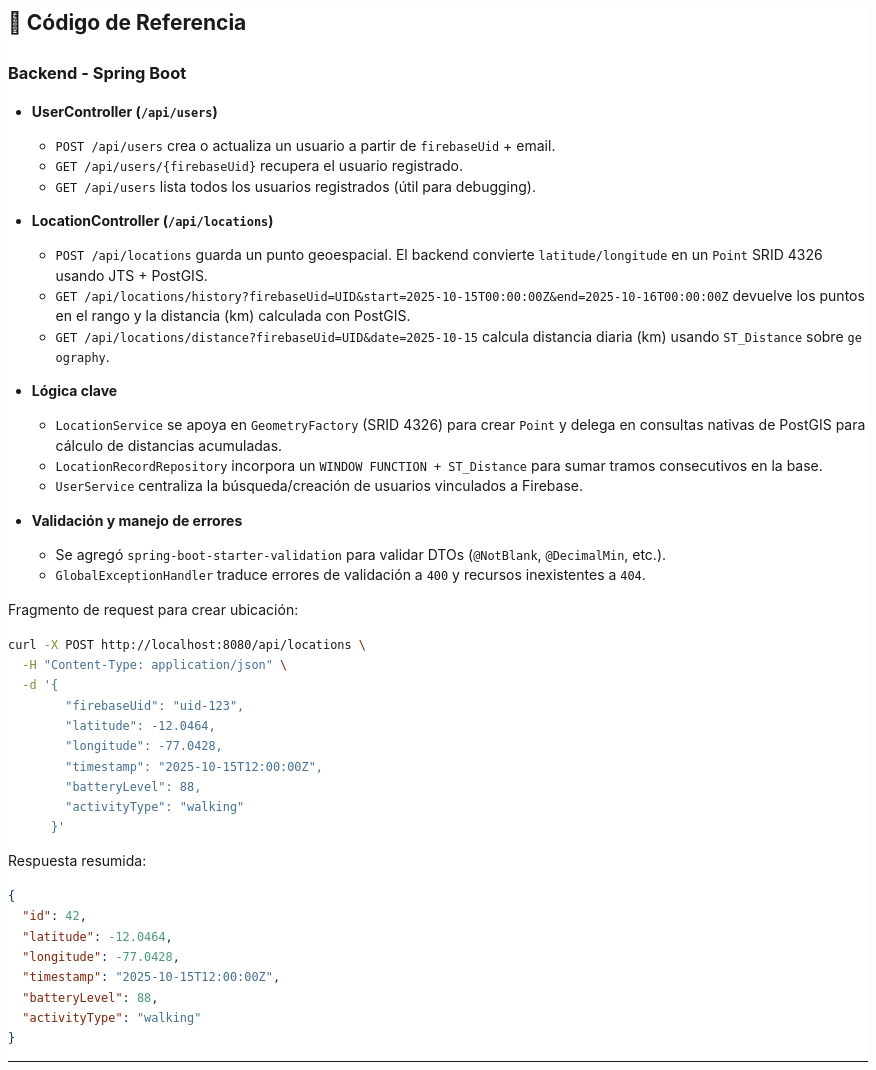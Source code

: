 
## 📱 Código de Referencia

### Backend - Spring Boot

- **UserController (`/api/users`)**
  - `POST /api/users` crea o actualiza un usuario a partir de `firebaseUid` + email.
  - `GET /api/users/{firebaseUid}` recupera el usuario registrado.
  - `GET /api/users` lista todos los usuarios registrados (útil para debugging).

- **LocationController (`/api/locations`)**
  - `POST /api/locations` guarda un punto geoespacial. El backend convierte `latitude/longitude` en un `Point` SRID 4326 usando JTS + PostGIS.
  - `GET /api/locations/history?firebaseUid=UID&start=2025-10-15T00:00:00Z&end=2025-10-16T00:00:00Z` devuelve los puntos en el rango y la distancia (km) calculada con PostGIS.
  - `GET /api/locations/distance?firebaseUid=UID&date=2025-10-15` calcula distancia diaria (km) usando `ST_Distance` sobre `geography`.

- **Lógica clave**
  - `LocationService` se apoya en `GeometryFactory` (SRID 4326) para crear `Point` y delega en consultas nativas de PostGIS para cálculo de distancias acumuladas.
  - `LocationRecordRepository` incorpora un `WINDOW FUNCTION + ST_Distance` para sumar tramos consecutivos en la base.
  - `UserService` centraliza la búsqueda/creación de usuarios vinculados a Firebase.

- **Validación y manejo de errores**
  - Se agregó `spring-boot-starter-validation` para validar DTOs (`@NotBlank`, `@DecimalMin`, etc.).
  - `GlobalExceptionHandler` traduce errores de validación a `400` y recursos inexistentes a `404`.

Fragmento de request para crear ubicación:

```bash
curl -X POST http://localhost:8080/api/locations \
  -H "Content-Type: application/json" \
  -d '{
        "firebaseUid": "uid-123",
        "latitude": -12.0464,
        "longitude": -77.0428,
        "timestamp": "2025-10-15T12:00:00Z",
        "batteryLevel": 88,
        "activityType": "walking"
      }'
```

Respuesta resumida:

```json
{
  "id": 42,
  "latitude": -12.0464,
  "longitude": -77.0428,
  "timestamp": "2025-10-15T12:00:00Z",
  "batteryLevel": 88,
  "activityType": "walking"
}
```

---